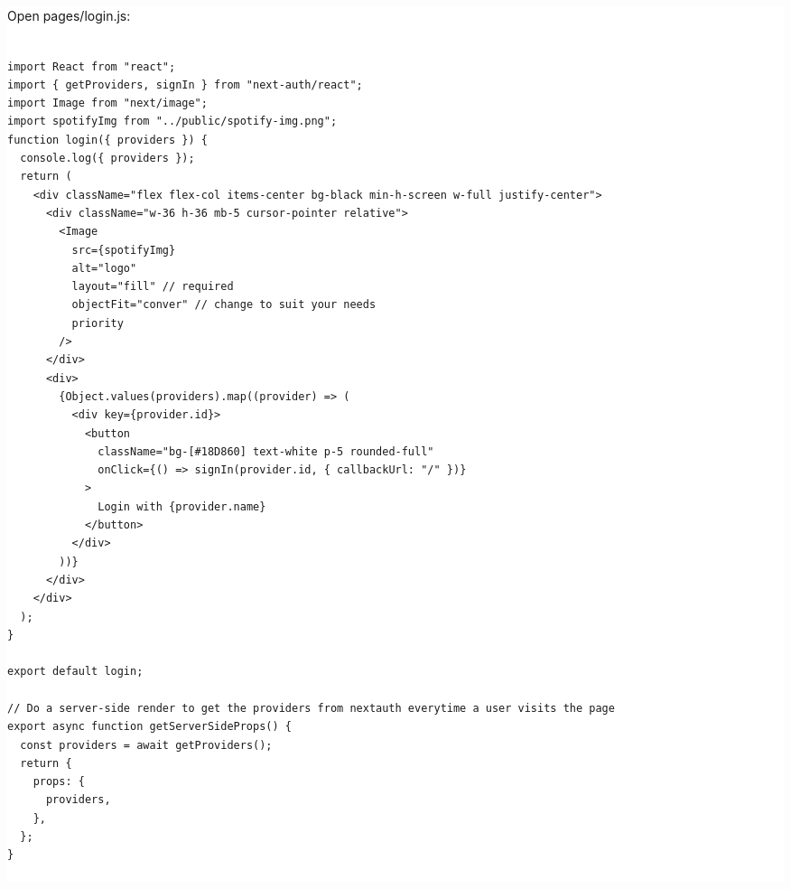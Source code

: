Open pages/login.js:

```

import React from "react";
import { getProviders, signIn } from "next-auth/react";
import Image from "next/image";
import spotifyImg from "../public/spotify-img.png";
function login({ providers }) {
  console.log({ providers });
  return (
    <div className="flex flex-col items-center bg-black min-h-screen w-full justify-center">
      <div className="w-36 h-36 mb-5 cursor-pointer relative">
        <Image
          src={spotifyImg}
          alt="logo"
          layout="fill" // required
          objectFit="conver" // change to suit your needs
          priority
        />
      </div>
      <div>
        {Object.values(providers).map((provider) => (
          <div key={provider.id}>
            <button
              className="bg-[#18D860] text-white p-5 rounded-full"
              onClick={() => signIn(provider.id, { callbackUrl: "/" })}
            >
              Login with {provider.name}
            </button>
          </div>
        ))}
      </div>
    </div>
  );
}

export default login;

// Do a server-side render to get the providers from nextauth everytime a user visits the page
export async function getServerSideProps() {
  const providers = await getProviders();
  return {
    props: {
      providers,
    },
  };
}


```

